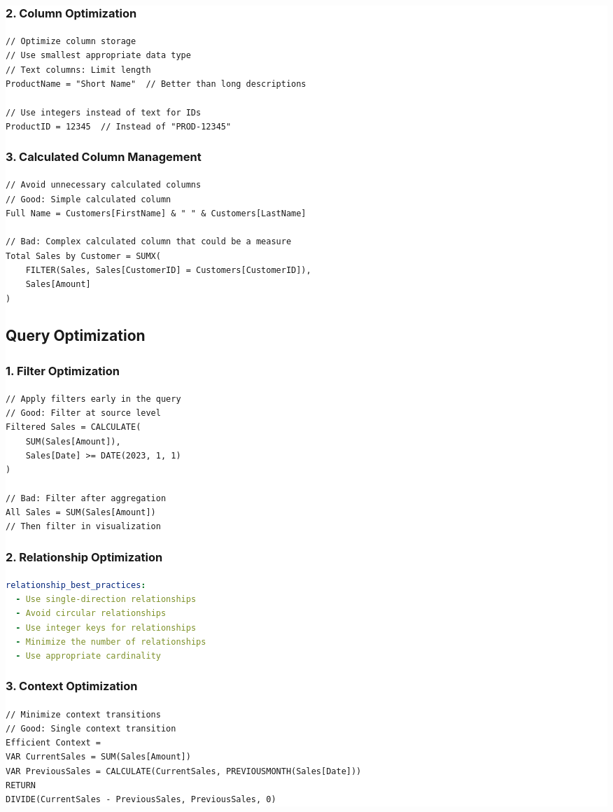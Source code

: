 ### 2. Column Optimization
```dax
// Optimize column storage
// Use smallest appropriate data type
// Text columns: Limit length
ProductName = "Short Name"  // Better than long descriptions

// Use integers instead of text for IDs
ProductID = 12345  // Instead of "PROD-12345"
```

### 3. Calculated Column Management
```dax
// Avoid unnecessary calculated columns
// Good: Simple calculated column
Full Name = Customers[FirstName] & " " & Customers[LastName]

// Bad: Complex calculated column that could be a measure
Total Sales by Customer = SUMX(
    FILTER(Sales, Sales[CustomerID] = Customers[CustomerID]),
    Sales[Amount]
)
```

## Query Optimization

### 1. Filter Optimization
```dax
// Apply filters early in the query
// Good: Filter at source level
Filtered Sales = CALCULATE(
    SUM(Sales[Amount]),
    Sales[Date] >= DATE(2023, 1, 1)
)

// Bad: Filter after aggregation
All Sales = SUM(Sales[Amount])
// Then filter in visualization
```

### 2. Relationship Optimization
```yaml
relationship_best_practices:
  - Use single-direction relationships
  - Avoid circular relationships
  - Use integer keys for relationships
  - Minimize the number of relationships
  - Use appropriate cardinality
```

### 3. Context Optimization
```dax
// Minimize context transitions
// Good: Single context transition
Efficient Context = 
VAR CurrentSales = SUM(Sales[Amount])
VAR PreviousSales = CALCULATE(CurrentSales, PREVIOUSMONTH(Sales[Date]))
RETURN
DIVIDE(CurrentSales - PreviousSales, PreviousSales, 0)
```
